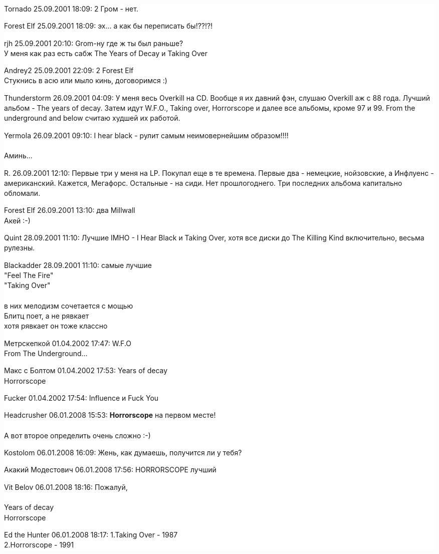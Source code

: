 Tornado 25.09.2001 18:09:
2 Гром - нет.

Forest Elf 25.09.2001 18:09:
эх... а как бы переписать бы!??!?!

rjh 25.09.2001 20:10:
Grom-ну где ж ты был раньше?<BR>У меня как раз есть сабж The Years of Decay и Taking Over 

Andrey2 25.09.2001 22:09:
2 Forest Elf<BR>Стукнись в асю или мыло кинь, договоримся :)

Thunderstorm 26.09.2001 04:09:
У меня весь Overkill на CD. Вообще я их давний фэн, слушаю Overkill аж с 88 года. Лучший альбом - The years of decay. Затем идут W.F.O., Taking over, Horrorscope и далее все альбомы, кроме 97 и 99. From the underground and below считаю худшей их работой.

Yermola 26.09.2001 09:10:
I hear black - рулит самым неимовернейшим образом!!!!<BR><BR>Аминь...

R. 26.09.2001 12:10:
Первые три у меня на LP. Покупал еще в те времена. Первые два - немецкие, нойзовские, а Инфлуенс - американский. Кажется, Мегафорс. Остальные - на сиди. Нет прошлогоднего. Три последних альбома капитально обломали.

Forest Elf 26.09.2001 13:10:
два Millwall<BR>Акей :-)

Quint 28.09.2001 11:10:
Лучшие IMHO - I Hear Black и Taking Over, хотя все диски до The Killing Kind включительно, весьма рулезны.

Blackadder 28.09.2001 11:10:
самые лучшие<BR>"Feel The Fire"<BR>"Taking Over"<BR><BR>в них мелодизм сочетается с мощью <BR>Блитц поет, а не рявкает<BR>хотя рявкает он тоже классно

Метрскепкой 01.04.2002 17:47:
W.F.O<BR>From The Underground...<BR>

Макс с Болтом 01.04.2002 17:53:
Years of decay<BR>Horrorscope

Fucker 01.04.2002 17:54:
Influence и Fuck You

Headcrusher 06.01.2008 15:53:
<B>Horrorscope</B> на первом месте!<BR><BR>А вот второе определить очень сложно :-)

Kostolom 06.01.2008 16:09:
Жень, как думаешь, получится ли у тебя?

Акакий Модестович 06.01.2008 17:56:
HORRORSCOPE лучший

Vit Belov 06.01.2008 18:16:
Пожалуй,<BR><BR>Years of decay<BR>Horrorscope

Ed the Hunter 06.01.2008 18:17:
1.Taking Over - 1987<BR>2.Horrorscope - 1991
